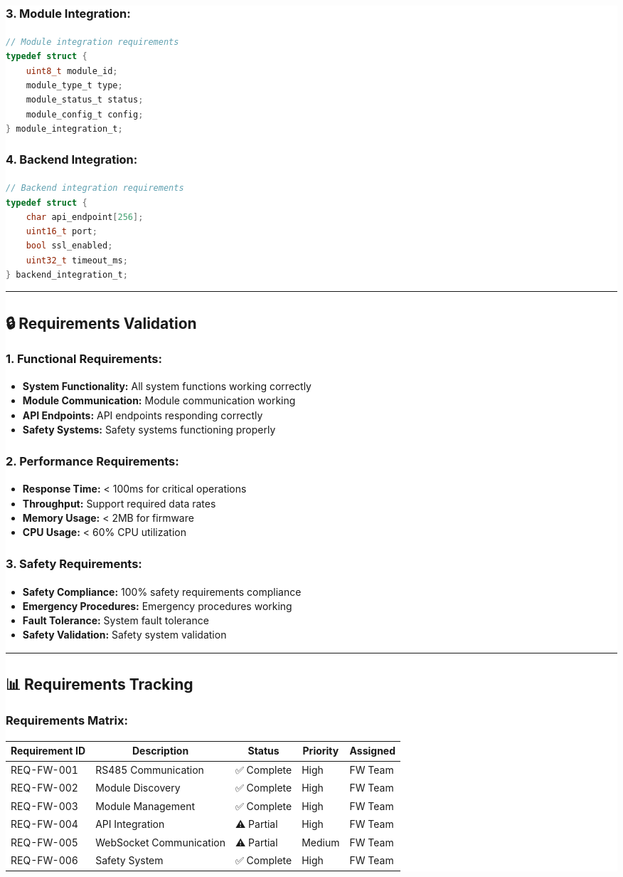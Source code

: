 ### **3. Module Integration:**
```c
// Module integration requirements
typedef struct {
    uint8_t module_id;
    module_type_t type;
    module_status_t status;
    module_config_t config;
} module_integration_t;
```

### **4. Backend Integration:**
```c
// Backend integration requirements
typedef struct {
    char api_endpoint[256];
    uint16_t port;
    bool ssl_enabled;
    uint32_t timeout_ms;
} backend_integration_t;
```

---

## 🔒 **Requirements Validation**

### **1. Functional Requirements:**
- **System Functionality:** All system functions working correctly
- **Module Communication:** Module communication working
- **API Endpoints:** API endpoints responding correctly
- **Safety Systems:** Safety systems functioning properly

### **2. Performance Requirements:**
- **Response Time:** < 100ms for critical operations
- **Throughput:** Support required data rates
- **Memory Usage:** < 2MB for firmware
- **CPU Usage:** < 60% CPU utilization

### **3. Safety Requirements:**
- **Safety Compliance:** 100% safety requirements compliance
- **Emergency Procedures:** Emergency procedures working
- **Fault Tolerance:** System fault tolerance
- **Safety Validation:** Safety system validation

---

## 📊 **Requirements Tracking**

### **Requirements Matrix:**
| Requirement ID | Description | Status | Priority | Assigned |
|----------------|-------------|--------|----------|----------|
| REQ-FW-001 | RS485 Communication | ✅ Complete | High | FW Team |
| REQ-FW-002 | Module Discovery | ✅ Complete | High | FW Team |
| REQ-FW-003 | Module Management | ✅ Complete | High | FW Team |
| REQ-FW-004 | API Integration | ⚠️ Partial | High | FW Team |
| REQ-FW-005 | WebSocket Communication | ⚠️ Partial | Medium | FW Team |
| REQ-FW-006 | Safety System | ✅ Complete | High | FW Team |